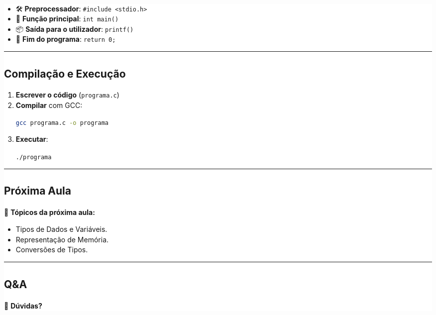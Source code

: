 - 🛠 **Preprocessador**: `#include <stdio.h>`  
- 📌 **Função principal**: `int main()`  
- 📦 **Saída para o utilizador**: `printf()`  
- 🚀 **Fim do programa**: `return 0;`  

---

## Compilação e Execução

1. **Escrever o código** (`programa.c`)  
2. **Compilar** com GCC:  
    ```sh
    gcc programa.c -o programa
    ```  
3. **Executar**:  
    ```sh
    ./programa
    ```  

---


## Próxima Aula

📌 **Tópicos da próxima aula:**  
- Tipos de Dados e Variáveis.  
- Representação de Memória.  
- Conversões de Tipos.  

---

## Q&A

💬 **Dúvidas?**  